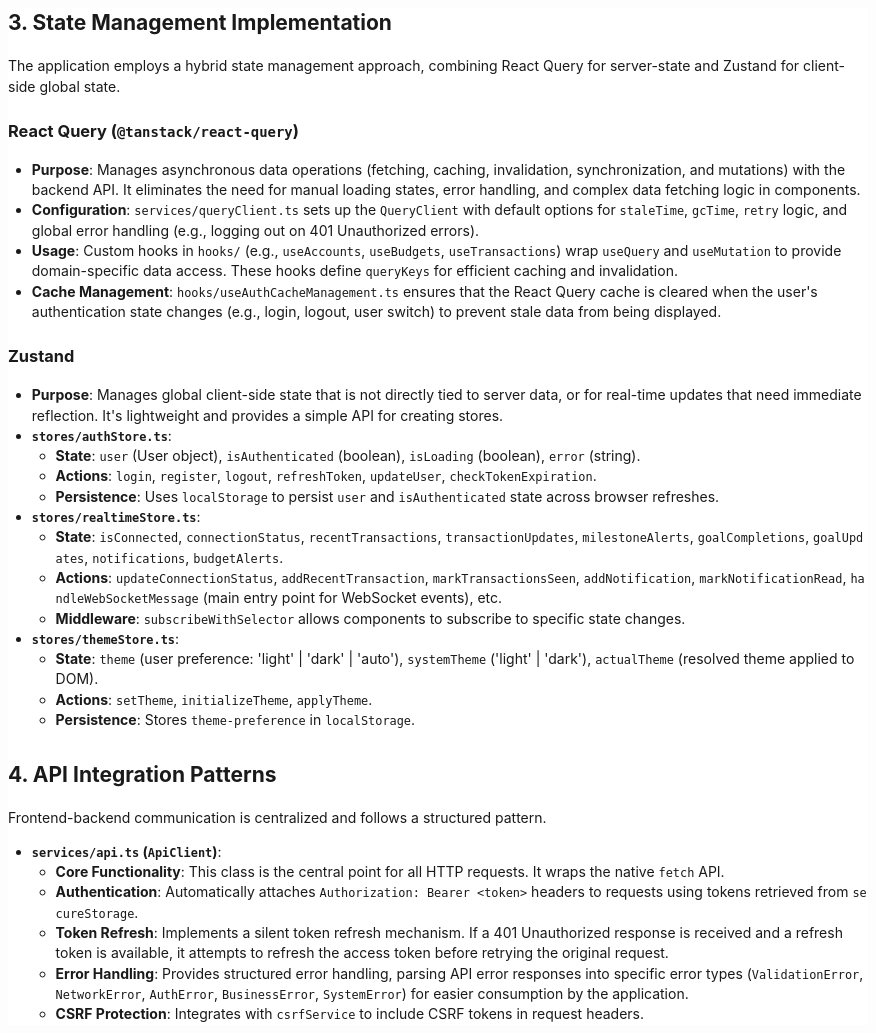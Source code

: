 
## 3. State Management Implementation

The application employs a hybrid state management approach, combining React Query for server-state and Zustand for client-side global state.

### React Query (`@tanstack/react-query`)

*   **Purpose**: Manages asynchronous data operations (fetching, caching, invalidation, synchronization, and mutations) with the backend API. It eliminates the need for manual loading states, error handling, and complex data fetching logic in components.
*   **Configuration**: `services/queryClient.ts` sets up the `QueryClient` with default options for `staleTime`, `gcTime`, `retry` logic, and global error handling (e.g., logging out on 401 Unauthorized errors).
*   **Usage**: Custom hooks in `hooks/` (e.g., `useAccounts`, `useBudgets`, `useTransactions`) wrap `useQuery` and `useMutation` to provide domain-specific data access. These hooks define `queryKeys` for efficient caching and invalidation.
*   **Cache Management**: `hooks/useAuthCacheManagement.ts` ensures that the React Query cache is cleared when the user's authentication state changes (e.g., login, logout, user switch) to prevent stale data from being displayed.

### Zustand

*   **Purpose**: Manages global client-side state that is not directly tied to server data, or for real-time updates that need immediate reflection. It's lightweight and provides a simple API for creating stores.
*   **`stores/authStore.ts`**:
    *   **State**: `user` (User object), `isAuthenticated` (boolean), `isLoading` (boolean), `error` (string).
    *   **Actions**: `login`, `register`, `logout`, `refreshToken`, `updateUser`, `checkTokenExpiration`.
    *   **Persistence**: Uses `localStorage` to persist `user` and `isAuthenticated` state across browser refreshes.
*   **`stores/realtimeStore.ts`**:
    *   **State**: `isConnected`, `connectionStatus`, `recentTransactions`, `transactionUpdates`, `milestoneAlerts`, `goalCompletions`, `goalUpdates`, `notifications`, `budgetAlerts`.
    *   **Actions**: `updateConnectionStatus`, `addRecentTransaction`, `markTransactionsSeen`, `addNotification`, `markNotificationRead`, `handleWebSocketMessage` (main entry point for WebSocket events), etc.
    *   **Middleware**: `subscribeWithSelector` allows components to subscribe to specific state changes.
*   **`stores/themeStore.ts`**:
    *   **State**: `theme` (user preference: 'light' | 'dark' | 'auto'), `systemTheme` ('light' | 'dark'), `actualTheme` (resolved theme applied to DOM).
    *   **Actions**: `setTheme`, `initializeTheme`, `applyTheme`.
    *   **Persistence**: Stores `theme-preference` in `localStorage`.

## 4. API Integration Patterns

Frontend-backend communication is centralized and follows a structured pattern.

*   **`services/api.ts` (`ApiClient`)**:
    *   **Core Functionality**: This class is the central point for all HTTP requests. It wraps the native `fetch` API.
    *   **Authentication**: Automatically attaches `Authorization: Bearer <token>` headers to requests using tokens retrieved from `secureStorage`.
    *   **Token Refresh**: Implements a silent token refresh mechanism. If a 401 Unauthorized response is received and a refresh token is available, it attempts to refresh the access token before retrying the original request.
    *   **Error Handling**: Provides structured error handling, parsing API error responses into specific error types (`ValidationError`, `NetworkError`, `AuthError`, `BusinessError`, `SystemError`) for easier consumption by the application.
    *   **CSRF Protection**: Integrates with `csrfService` to include CSRF tokens in request headers.